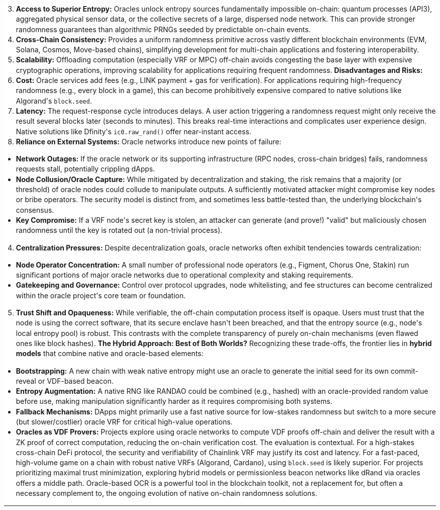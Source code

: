 3.  **Access to Superior Entropy:** Oracles unlock entropy sources fundamentally impossible on-chain: quantum processes (API3), aggregated physical sensor data, or the collective secrets of a large, dispersed node network. This can provide stronger randomness guarantees than algorithmic PRNGs seeded by predictable on-chain events.
4.  **Cross-Chain Consistency:** Provides a uniform randomness primitive across vastly different blockchain environments (EVM, Solana, Cosmos, Move-based chains), simplifying development for multi-chain applications and fostering interoperability.
5.  **Scalability:** Offloading computation (especially VRF or MPC) off-chain avoids congesting the base layer with expensive cryptographic operations, improving scalability for applications requiring frequent randomness.
**Disadvantages and Risks:**
1.  **Cost:** Oracle services add fees (e.g., LINK payment + gas for verification). For applications requiring high-frequency randomness (e.g., every block in a game), this can become prohibitively expensive compared to native solutions like Algorand's `block.seed`.
2.  **Latency:** The request-response cycle introduces delays. A user action triggering a randomness request might only receive the result several blocks later (seconds to minutes). This breaks real-time interactions and complicates user experience design. Native solutions like Dfinity's `ic0.raw_rand()` offer near-instant access.
3.  **Reliance on External Systems:** Oracle networks introduce new points of failure:
*   **Network Outages:** If the oracle network or its supporting infrastructure (RPC nodes, cross-chain bridges) fails, randomness requests stall, potentially crippling dApps.
*   **Node Collusion/Oracle Capture:** While mitigated by decentralization and staking, the risk remains that a majority (or threshold) of oracle nodes could collude to manipulate outputs. A sufficiently motivated attacker might compromise key nodes or bribe operators. The security model is distinct from, and sometimes less battle-tested than, the underlying blockchain's consensus.
*   **Key Compromise:** If a VRF node's secret key is stolen, an attacker can generate (and prove!) "valid" but maliciously chosen randomness until the key is rotated out (a non-trivial process).
4.  **Centralization Pressures:** Despite decentralization goals, oracle networks often exhibit tendencies towards centralization:
*   **Node Operator Concentration:** A small number of professional node operators (e.g., Figment, Chorus One, Stakin) run significant portions of major oracle networks due to operational complexity and staking requirements.
*   **Gatekeeping and Governance:** Control over protocol upgrades, node whitelisting, and fee structures can become centralized within the oracle project's core team or foundation.
5.  **Trust Shift and Opaqueness:** While verifiable, the off-chain computation process itself is opaque. Users must trust that the node is using the correct software, that its secure enclave hasn't been breached, and that the entropy source (e.g., node's local entropy pool) is robust. This contrasts with the complete transparency of purely on-chain mechanisms (even flawed ones like block hashes).
**The Hybrid Approach: Best of Both Worlds?**
Recognizing these trade-offs, the frontier lies in **hybrid models** that combine native and oracle-based elements:
*   **Bootstrapping:** A new chain with weak native entropy might use an oracle to generate the initial seed for its own commit-reveal or VDF-based beacon.
*   **Entropy Augmentation:** A native RNG like RANDAO could be combined (e.g., hashed) with an oracle-provided random value before use, making manipulation significantly harder as it requires compromising both systems.
*   **Fallback Mechanisms:** DApps might primarily use a fast native source for low-stakes randomness but switch to a more secure (but slower/costlier) oracle VRF for critical high-value operations.
*   **Oracles as VDF Provers:** Projects explore using oracle networks to compute VDF proofs off-chain and deliver the result with a ZK proof of correct computation, reducing the on-chain verification cost.
The evaluation is contextual. For a high-stakes cross-chain DeFi protocol, the security and verifiability of Chainlink VRF may justify its cost and latency. For a fast-paced, high-volume game on a chain with robust native VRFs (Algorand, Cardano), using `block.seed` is likely superior. For projects prioritizing maximal trust minimization, exploring hybrid models or permissionless beacon networks like dRand via oracles offers a middle path. Oracle-based OCR is a powerful tool in the blockchain toolkit, not a replacement for, but often a necessary complement to, the ongoing evolution of native on-chain randomness solutions.
---